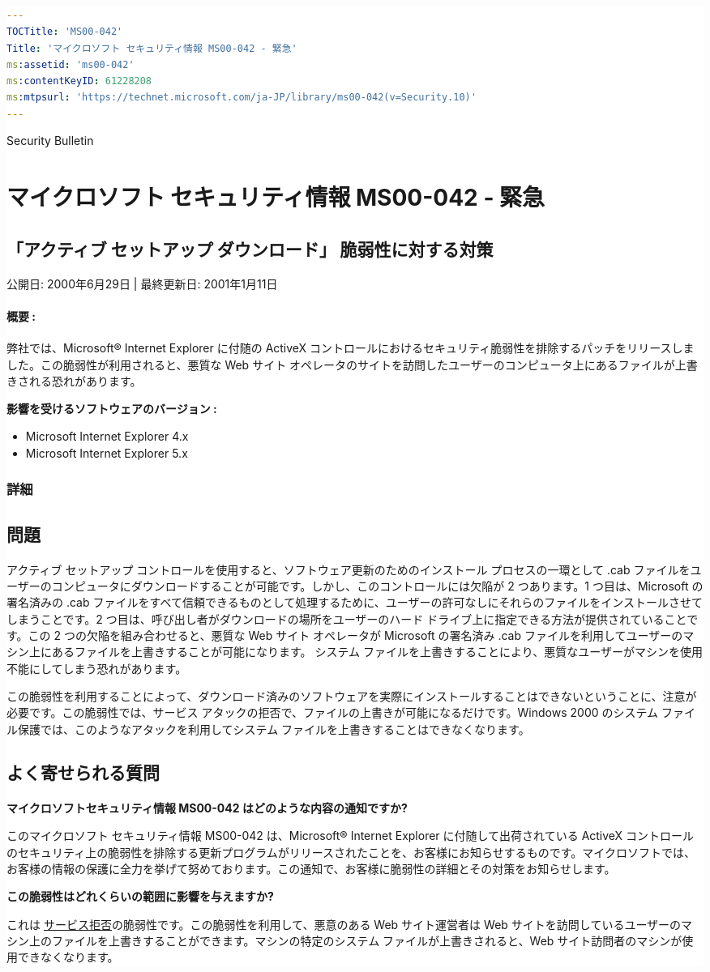 ```yaml
---
TOCTitle: 'MS00-042'
Title: 'マイクロソフト セキュリティ情報 MS00-042 - 緊急'
ms:assetid: 'ms00-042'
ms:contentKeyID: 61228208
ms:mtpsurl: 'https://technet.microsoft.com/ja-JP/library/ms00-042(v=Security.10)'
---
```


Security Bulletin

マイクロソフト セキュリティ情報 MS00-042 - 緊急
===============================================

「アクティブ セットアップ ダウンロード」 脆弱性に対する対策
-----------------------------------------------------------

公開日: 2000年6月29日 | 最終更新日: 2001年1月11日

#### 概要 :

弊社では、Microsoft® Internet Explorer に付随の ActiveX コントロールにおけるセキュリティ脆弱性を排除するパッチをリリースしました。この脆弱性が利用されると、悪質な Web サイト オペレータのサイトを訪問したユーザーのコンピュータ上にあるファイルが上書きされる恐れがあります。 

**影響を受けるソフトウェアのバージョン :**

-   Microsoft Internet Explorer 4.x
-   Microsoft Internet Explorer 5.x

### 詳細

問題
----

 
アクティブ セットアップ コントロールを使用すると、ソフトウェア更新のためのインストール プロセスの一環として .cab ファイルをユーザーのコンピュータにダウンロードすることが可能です。しかし、このコントロールには欠陥が 2 つあります。1 つ目は、Microsoft の署名済みの .cab ファイルをすべて信頼できるものとして処理するために、ユーザーの許可なしにそれらのファイルをインストールさせてしまうことです。2 つ目は、呼び出し者がダウンロードの場所をユーザーのハード ドライブ上に指定できる方法が提供されていることです。この 2 つの欠陥を組み合わせると、悪質な Web サイト オペレータが Microsoft の署名済み .cab ファイルを利用してユーザーのマシン上にあるファイルを上書きすることが可能になります。
システム ファイルを上書きすることにより、悪質なユーザーがマシンを使用不能にしてしまう恐れがあります。

この脆弱性を利用することによって、ダウンロード済みのソフトウェアを実際にインストールすることはできないということに、注意が必要です。この脆弱性では、サービス アタックの拒否で、ファイルの上書きが可能になるだけです。Windows 2000 のシステム ファイル保護では、このようなアタックを利用してシステム ファイルを上書きすることはできなくなります。

よく寄せられる質問
------------------

 
**マイクロソフトセキュリティ情報 MS00-042 はどのような内容の通知ですか?**

このマイクロソフト セキュリティ情報 MS00-042 は、Microsoft® Internet Explorer に付随して出荷されている ActiveX コントロールのセキュリティ上の脆弱性を排除する更新プログラムがリリースされたことを、お客様にお知らせするものです。マイクロソフトでは、お客様の情報の保護に全力を挙げて努めております。この通知で、お客様に脆弱性の詳細とその対策をお知らせします。

**この脆弱性はどれくらいの範囲に影響を与えますか?**

これは [サービス拒否](http://www.microsoft.com/japan/security/glossary.mspx)の脆弱性です。この脆弱性を利用して、悪意のある Web サイト運営者は Web サイトを訪問しているユーザーのマシン上のファイルを上書きすることができます。マシンの特定のシステム ファイルが上書きされると、Web サイト訪問者のマシンが使用できなくなります。
